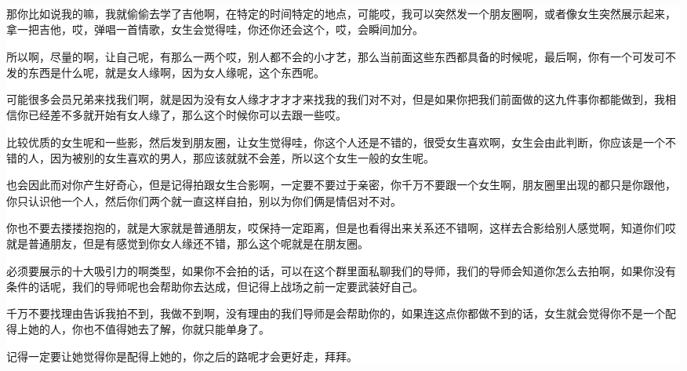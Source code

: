 那你比如说我的嘛，我就偷偷去学了吉他啊，在特定的时间特定的地点，可能哎，我可以突然发一个朋友圈啊，或者像女生突然展示起来，拿一把吉他，哎，弹唱一首情歌，女生会觉得哇，你还你还会这个，哎，会瞬间加分。

所以啊，尽量的啊，让自己呢，有那么一两个哎，别人都不会的小才艺，那么当前面这些东西都具备的时候呢，最后啊，你有一个可发可不发的东西是什么呢，就是女人缘啊，因为女人缘呢，这个东西呢。

可能很多会员兄弟来找我们啊，就是因为没有女人缘才才才才来找我的我们对不对，但是如果你把我们前面做的这九件事你都能做到，我相信你已经差不多就开始有女人缘了，那么这个时候你可以去跟一些哎。

比较优质的女生呢和一些影，然后发到朋友圈，让女生觉得哇，你这个人还是不错的，很受女生喜欢啊，女生会由此判断，你应该是一个不错的人，因为被别的女生喜欢的男人，那应该就就不会差，所以这个女生一般的女生呢。

也会因此而对你产生好奇心，但是记得拍跟女生合影啊，一定要不要过于亲密，你千万不要跟一个女生啊，朋友圈里出现的都只是你跟他，你只认识他一个人，然后你们两个就一直这样自拍，别以为你们俩是情侣对不对。

你也不要去搂搂抱抱的，就是大家就是普通朋友，哎保持一定距离，但是也看得出来关系还不错啊，这样去合影给别人感觉啊，知道你们哎就是普通朋友，但是有感觉到你女人缘还不错，那么这个呢就是在朋友圈。

必须要展示的十大吸引力的啊类型，如果你不会拍的话，可以在这个群里面私聊我们的导师，我们的导师会知道你怎么去拍啊，如果你没有条件的话呢，我们的导师呢也会帮助你去达成，但记得上战场之前一定要武装好自己。

千万不要找理由告诉我拍不到，我做不到啊，没有理由的我们导师是会帮助你的，如果连这点你都做不到的话，女生就会觉得你不是一个配得上她的人，你也不值得她去了解，你就只能单身了。

记得一定要让她觉得你是配得上她的，你之后的路呢才会更好走，拜拜。